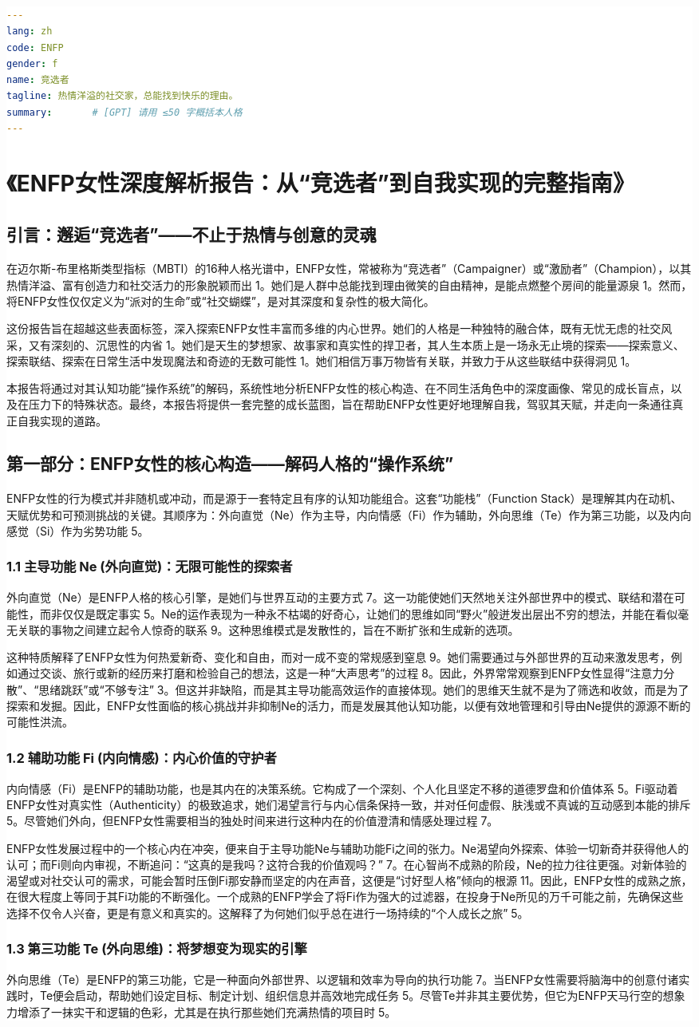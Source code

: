 ```yaml
---
lang: zh
code: ENFP
gender: f
name: 竞选者
tagline: 热情洋溢的社交家，总能找到快乐的理由。
summary:       # [GPT] 请用 ≤50 字概括本人格
---
```



# **《ENFP女性深度解析报告：从“竞选者”到自我实现的完整指南》**

## **引言：邂逅“竞选者”——不止于热情与创意的灵魂**

在迈尔斯-布里格斯类型指标（MBTI）的16种人格光谱中，ENFP女性，常被称为“竞选者”（Campaigner）或“激励者”（Champion），以其热情洋溢、富有创造力和社交活力的形象脱颖而出 1。她们是人群中总能找到理由微笑的自由精神，是能点燃整个房间的能量源泉 1。然而，将ENFP女性仅仅定义为“派对的生命”或“社交蝴蝶”，是对其深度和复杂性的极大简化。

这份报告旨在超越这些表面标签，深入探索ENFP女性丰富而多维的内心世界。她们的人格是一种独特的融合体，既有无忧无虑的社交风采，又有深刻的、沉思性的内省 1。她们是天生的梦想家、故事家和真实性的捍卫者，其人生本质上是一场永无止境的探索——探索意义、探索联结、探索在日常生活中发现魔法和奇迹的无数可能性 1。她们相信万事万物皆有关联，并致力于从这些联结中获得洞见 1。

本报告将通过对其认知功能“操作系统”的解码，系统性地分析ENFP女性的核心构造、在不同生活角色中的深度画像、常见的成长盲点，以及在压力下的特殊状态。最终，本报告将提供一套完整的成长蓝图，旨在帮助ENFP女性更好地理解自我，驾驭其天赋，并走向一条通往真正自我实现的道路。

## **第一部分：ENFP女性的核心构造——解码人格的“操作系统”**

ENFP女性的行为模式并非随机或冲动，而是源于一套特定且有序的认知功能组合。这套“功能栈”（Function Stack）是理解其内在动机、天赋优势和可预测挑战的关键。其顺序为：外向直觉（Ne）作为主导，内向情感（Fi）作为辅助，外向思维（Te）作为第三功能，以及内向感觉（Si）作为劣势功能 5。

### **1.1 主导功能 Ne (外向直觉)：无限可能性的探索者**

外向直觉（Ne）是ENFP人格的核心引擎，是她们与世界互动的主要方式 7。这一功能使她们天然地关注外部世界中的模式、联结和潜在可能性，而非仅仅是既定事实 5。Ne的运作表现为一种永不枯竭的好奇心，让她们的思维如同“野火”般迸发出层出不穷的想法，并能在看似毫无关联的事物之间建立起令人惊奇的联系 9。这种思维模式是发散性的，旨在不断扩张和生成新的选项。

这种特质解释了ENFP女性为何热爱新奇、变化和自由，而对一成不变的常规感到窒息 9。她们需要通过与外部世界的互动来激发思考，例如通过交谈、旅行或新的经历来打磨和检验自己的想法，这是一种“大声思考”的过程 8。因此，外界常常观察到ENFP女性显得“注意力分散”、“思绪跳跃”或“不够专注” 3。但这并非缺陷，而是其主导功能高效运作的直接体现。她们的思维天生就不是为了筛选和收敛，而是为了探索和发掘。因此，ENFP女性面临的核心挑战并非抑制Ne的活力，而是发展其他认知功能，以便有效地管理和引导由Ne提供的源源不断的可能性洪流。

### **1.2 辅助功能 Fi (内向情感)：内心价值的守护者**

内向情感（Fi）是ENFP的辅助功能，也是其内在的决策系统。它构成了一个深刻、个人化且坚定不移的道德罗盘和价值体系 5。Fi驱动着ENFP女性对真实性（Authenticity）的极致追求，她们渴望言行与内心信条保持一致，并对任何虚假、肤浅或不真诚的互动感到本能的排斥 5。尽管她们外向，但ENFP女性需要相当的独处时间来进行这种内在的价值澄清和情感处理过程 7。

ENFP女性发展过程中的一个核心内在冲突，便来自于主导功能Ne与辅助功能Fi之间的张力。Ne渴望向外探索、体验一切新奇并获得他人的认可；而Fi则向内审视，不断追问：“这真的是我吗？这符合我的价值观吗？” 7。在心智尚不成熟的阶段，Ne的拉力往往更强。对新体验的渴望或对社交认可的需求，可能会暂时压倒Fi那安静而坚定的内在声音，这便是“讨好型人格”倾向的根源 11。因此，ENFP女性的成熟之旅，在很大程度上等同于其Fi功能的不断强化。一个成熟的ENFP学会了将Fi作为强大的过滤器，在投身于Ne所见的万千可能之前，先确保这些选择不仅令人兴奋，更是有意义和真实的。这解释了为何她们似乎总在进行一场持续的“个人成长之旅” 5。

### **1.3 第三功能 Te (外向思维)：将梦想变为现实的引擎**

外向思维（Te）是ENFP的第三功能，它是一种面向外部世界、以逻辑和效率为导向的执行功能 7。当ENFP女性需要将脑海中的创意付诸实践时，Te便会启动，帮助她们设定目标、制定计划、组织信息并高效地完成任务 5。尽管Te并非其主要优势，但它为ENFP天马行空的想象力增添了一抹实干和逻辑的色彩，尤其是在执行那些她们充满热情的项目时 5。
